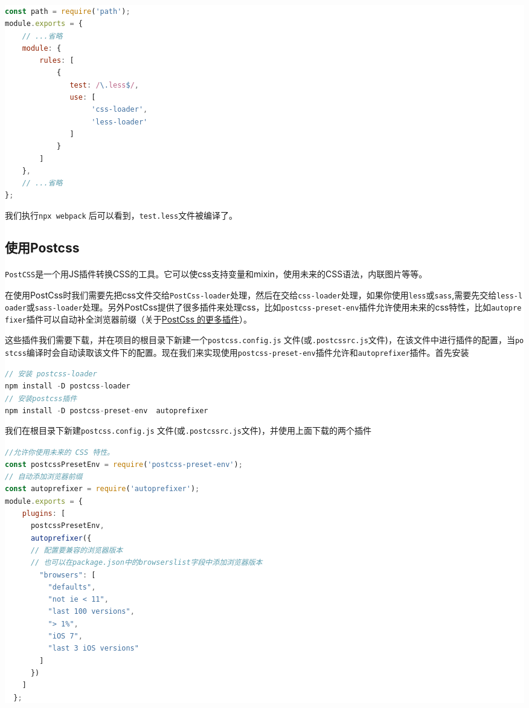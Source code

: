 ```js
const path = require('path');
module.exports = {
    // ...省略
    module: {
        rules: [
            {
               test: /\.less$/,
               use: [
                    'css-loader',
                    'less-loader'
               ]
            }
        ]
    },
    // ...省略
};
```
我们执行`npx webpack` 后可以看到，`test.less`文件被编译了。


## 使用Postcss


`PostCSS`是一个用JS插件转换CSS的工具。它可以使css支持变量和mixin，使用未来的CSS语法，内联图片等等。

在使用PostCss时我们需要先把css文件交给`PostCss-loader`处理，然后在交给`css-loader`处理，如果你使用`less`或`sass`,需要先交给`less-loader`或`sass-loader`处理。另外PostCss提供了很多插件来处理css，比如`postcss-preset-env`插件允许使用未来的css特性，比如`autoprefixer`插件可以自动补全浏览器前缀（关于[PostCss 的更多插件](https://github.com/postcss/postcss/blob/master/README-cn.md)）。

这些插件我们需要下载，并在项目的根目录下新建一个`postcss.config.js` 文件(或`.postcssrc.js`文件)，在该文件中进行插件的配置，当`postcss`编译时会自动读取该文件下的配置。现在我们来实现使用`postcss-preset-env`插件允许和`autoprefixer`插件。首先安装

```js
// 安装 postcss-loader
npm install -D postcss-loader
// 安装postcss插件
npm install -D postcss-preset-env  autoprefixer
```

我们在根目录下新建`postcss.config.js` 文件(或`.postcssrc.js`文件)，并使用上面下载的两个插件
```js
//允许你使用未来的 CSS 特性。
const postcssPresetEnv = require('postcss-preset-env');
// 自动添加浏览器前缀
const autoprefixer = require('autoprefixer');
module.exports = {
    plugins: [
      postcssPresetEnv,
      autoprefixer({
      // 配置要兼容的浏览器版本
      // 也可以在package.json中的browserslist字段中添加浏览器版本
        "browsers": [
          "defaults",
          "not ie < 11",
          "last 100 versions",
          "> 1%",
          "iOS 7",
          "last 3 iOS versions"
        ]
      })
    ]
  };
```
